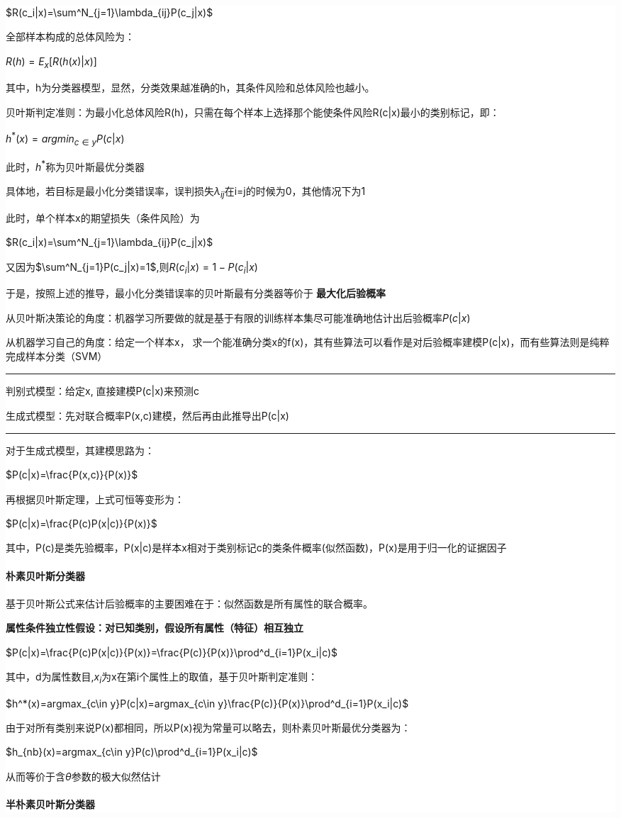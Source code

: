 $R(c_i|x)=\sum^N_{j=1}\lambda_{ij}P(c_j|x)$

全部样本构成的总体风险为：

$R(h)=E_x[R(h(x)|x)]$

其中，h为分类器模型，显然，分类效果越准确的h，其条件风险和总体风险也越小。

贝叶斯判定准则：为最小化总体风险R(h)，只需在每个样本上选择那个能使条件风险R(c|x)最小的类别标记，即：

$h^*(x)=argmin_{c\in y}P(c|x)$

此时，$h^*$称为贝叶斯最优分类器

具体地，若目标是最小化分类错误率，误判损失$\lambda_{ij}$在i=j的时候为0，其他情况下为1

此时，单个样本x的期望损失（条件风险）为

$R(c_i|x)=\sum^N_{j=1}\lambda_{ij}P(c_j|x)$

又因为$\sum^N_{j=1}P(c_j|x)=1$,则$R(c_i|x)=1-P(c_i|x)$

于是，按照上述的推导，最小化分类错误率的贝叶斯最有分类器等价于 **最大化后验概率**

从贝叶斯决策论的角度：机器学习所要做的就是基于有限的训练样本集尽可能准确地估计出后验概率$P(c|x)$

从机器学习自己的角度：给定一个样本x， 求一个能准确分类x的f(x)，其有些算法可以看作是对后验概率建模P(c|x)，而有些算法则是纯粹完成样本分类（SVM）

************

判别式模型：给定x, 直接建模P(c|x)来预测c

生成式模型：先对联合概率P(x,c)建模，然后再由此推导出P(c|x)

******

对于生成式模型，其建模思路为：

$P(c|x)=\frac{P(x,c)}{P(x)}$

再根据贝叶斯定理，上式可恒等变形为：

$P(c|x)=\frac{P(c)P(x|c)}{P(x)}$

其中，P(c)是类先验概率，P(x|c)是样本x相对于类别标记c的类条件概率(似然函数)，P(x)是用于归一化的证据因子

#### 朴素贝叶斯分类器

基于贝叶斯公式来估计后验概率的主要困难在于：似然函数是所有属性的联合概率。

**属性条件独立性假设：对已知类别，假设所有属性（特征）相互独立**

$P(c|x)=\frac{P(c)P(x|c)}{P(x)}=\frac{P(c)}{P(x)}\prod^d_{i=1}P(x_i|c)$

其中，d为属性数目,$x_i$为x在第i个属性上的取值，基于贝叶斯判定准则：

$h^*(x)=argmax_{c\in y}P(c|x)=argmax_{c\in y}\frac{P(c)}{P(x)}\prod^d_{i=1}P(x_i|c)$

由于对所有类别来说P(x)都相同，所以P(x)视为常量可以略去，则朴素贝叶斯最优分类器为：

$h_{nb}(x)=argmax_{c\in y}P(c)\prod^d_{i=1}P(x_i|c)$

从而等价于含$\theta$参数的极大似然估计

#### 半朴素贝叶斯分类器

